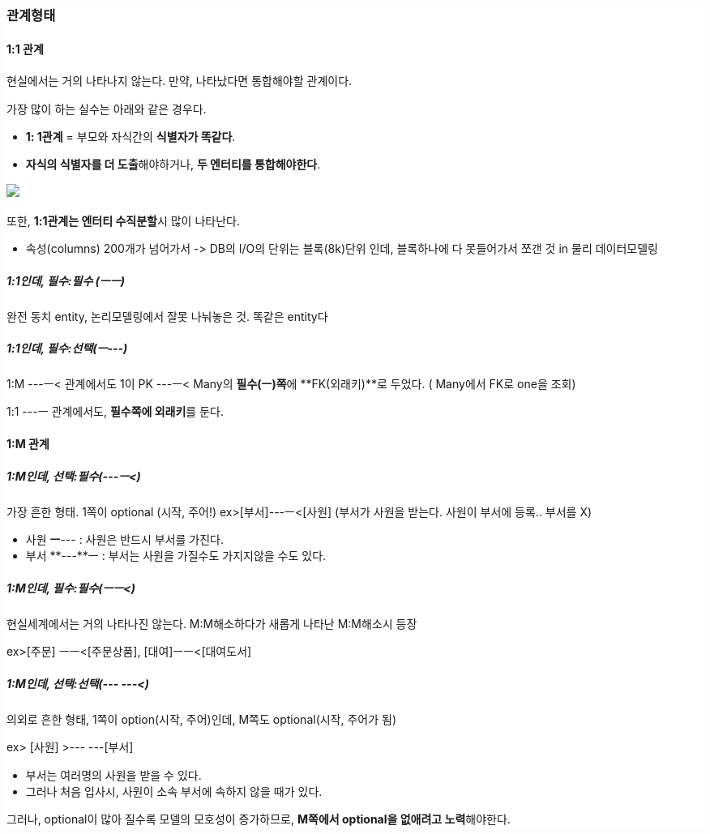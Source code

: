 ### 관계형태

#### 1:1 관계

현실에서는 거의 나타나지 않는다. 만약, 나타났다면 통합해야할 관계이다.

가장 많이 하는 실수는 아래와 같은 경우다. 

* **1: 1관계** = 부모와 자식간의 **식별자가 똑같다**.

* **자식의 식별자를 더 도출**해야하거나,  **두 엔터티를 통합해야한다**.

![](http://cfile25.uf.tistory.com/image/996525345D27284C147D02)

또한, **1:1관계는 엔터티 수직분할**시 많이 나타난다.

* 속성(columns) 200개가 넘어가서 -> DB의 I/O의 단위는 블록(8k)단위 인데, 블록하나에 다 못들어가서 쪼갠 것 in 물리 데이터모델링



##### 1:1인데, 필수:필수  (ㅡㅡ)

완전 동치 entity, 논리모델링에서 잘못 나눠놓은 것. 똑같은 entity다



##### 1:1인데,  필수:선택(ㅡ---)

1:M ---ㅡ< 관계에서도 1이 PK ---ㅡ< Many의 **필수(ㅡ)쪽**에  **FK(외래키)**로 두었다. ( Many에서 FK로 one을 조회)

1:1 ---ㅡ 관계에서도,  **필수쪽에 외래키**를 둔다.



#### 1:M 관계

##### 1:M인데, 선택:필수(---ㅡ<)

가장 흔한 형태. 1쪽이 optional (시작, 주어!)
ex>[부서]---ㅡ<[사원]   (부서가 사원을 받는다. 사원이 부서에 등록.. 부서를 X)

* 사원 **ㅡ**--- : 사원은 반드시 부서를 가진다.
* 부서 **---**ㅡ : 부서는 사원을 가질수도 가지지않을 수도 있다.

##### 1:M인데, 필수:필수(ㅡㅡ<)

현실세계에서는 거의 나타나진 않는다. M:M해소하다가 새롭게 나타난 M:M해소시 등장

ex>[주문] ㅡㅡ<[주문상품],  [대여]ㅡㅡ<[대여도서]



##### 1:M인데, 선택:선택(--- ---<)

의외로 흔한 형태, 1쪽이 option(시작, 주어)인데, M쪽도 optional(시작, 주어가 됨)

ex> [사원] >--- ---[부서] 

* 부서는 여러명의 사원을 받을 수 있다.
* 그러나 처음 입사시, 사원이 소속 부서에 속하지 않을 때가 있다.

그러나, optional이 많아 질수록 모델의 모호성이 증가하므로,
**M쪽에서 optional을 없애려고 노력**해야한다.
